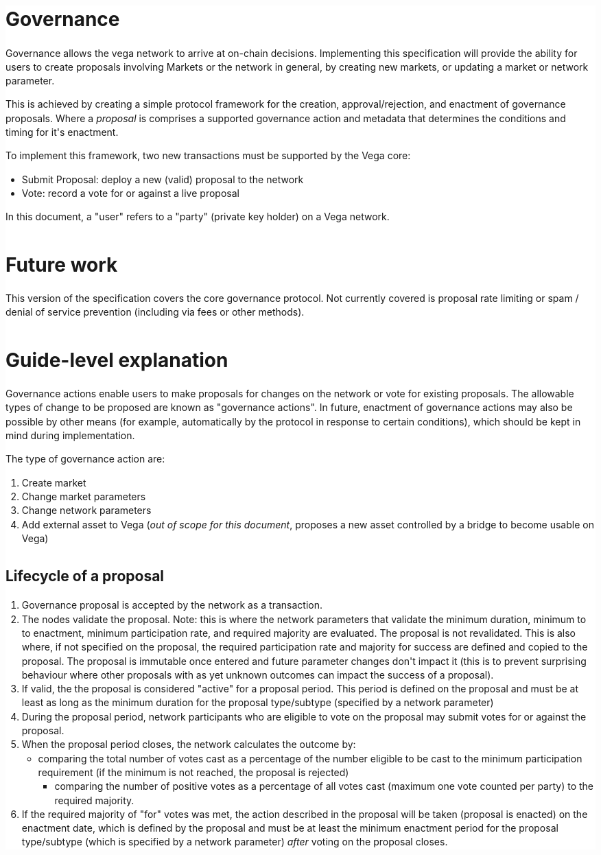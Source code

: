 # Governance

Governance allows the vega network to arrive at on-chain decisions. Implementing this specification will provide the ability for users to create proposals involving Markets or the network in general, by creating new markets, or updating a market or network parameter.

This is achieved by creating a simple protocol framework for the creation, approval/rejection, and enactment of governance proposals. Where a _proposal_ is comprises a supported governance action and metadata that determines the conditions and timing for it's enactment.

To implement this framework, two new transactions must be supported by the Vega core:
 - Submit Proposal: deploy a new (valid) proposal to the network
 - Vote: record a vote for or against a live proposal

In this document, a "user" refers to a "party" (private key holder) on a Vega network.


# Future work
This version of the specification covers the core governance protocol. Not currently covered is proposal rate limiting or spam / denial of service prevention (including via fees or other methods). 


# Guide-level explanation

Governance actions enable users to make proposals for changes on the network or vote for existing proposals. The allowable types of change to be proposed are known as "governance actions". In future, enactment of governance actions may also be possible by other means (for example, automatically by the protocol in response to certain conditions), which should be kept in mind during implementation.

The type of governance action are:

1. Create market
1. Change market parameters
1. Change network parameters
1. Add external asset to Vega (*out of scope for this document*, proposes a new asset controlled by a bridge to become usable on Vega)


## Lifecycle of a proposal

1. Governance proposal is accepted by the network as a transaction.
1. The nodes validate the proposal. Note: this is where the network parameters that validate the minimum duration, minimum to to enactment, minimum participation rate, and required majority are evaluated. The proposal is not revalidated. This is also where, if not specified on the proposal, the required participation rate and majority for success are defined and copied to the proposal. The proposal is immutable once entered and future parameter changes don't impact it (this is to prevent surprising behaviour where other proposals with as yet unknown outcomes can impact the success of a proposal).
1. If valid, the the proposal is considered "active" for a proposal period. This period is defined on the proposal and must be at least as long as the minimum duration for the proposal type/subtype (specified by a network parameter)
1. During the proposal period, network participants who are eligible to vote on the proposal may submit votes for or against the proposal.
1. When the proposal period closes, the network calculates the outcome by:
    - comparing the total number of votes cast as a percentage of the number eligible to be cast to the minimum participation requirement (if the minimum is not reached, the proposal is rejected)
		- comparing the number of positive votes as a percentage of all votes cast (maximum one vote counted per party) to the required majority. 
1. If the required majority of "for" votes was met, the action described in the proposal will be taken (proposal is enacted) on the enactment date, which is defined by the proposal and must be at least the minimum enactment period for the proposal type/subtype (which is specified by a network parameter) _after_ voting on the proposal closes.
